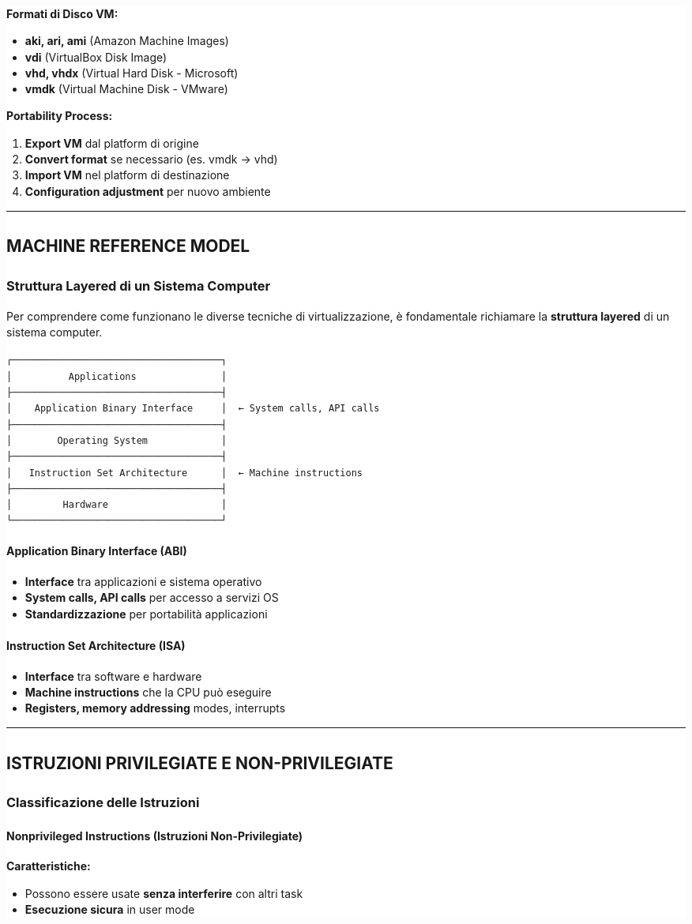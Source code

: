 **Formati di Disco VM:**
- **aki, ari, ami** (Amazon Machine Images)
- **vdi** (VirtualBox Disk Image)
- **vhd, vhdx** (Virtual Hard Disk - Microsoft)
- **vmdk** (Virtual Machine Disk - VMware)

**Portability Process:**
1. **Export VM** dal platform di origine
2. **Convert format** se necessario (es. vmdk → vhd)
3. **Import VM** nel platform di destinazione
4. **Configuration adjustment** per nuovo ambiente

---

## **MACHINE REFERENCE MODEL**

### **Struttura Layered di un Sistema Computer**

Per comprendere come funzionano le diverse tecniche di virtualizzazione, è fondamentale richiamare la **struttura layered** di un sistema computer.

```
┌─────────────────────────────────────┐
│          Applications               │
├─────────────────────────────────────┤
│    Application Binary Interface     │  ← System calls, API calls
├─────────────────────────────────────┤
│        Operating System             │
├─────────────────────────────────────┤
│   Instruction Set Architecture      │  ← Machine instructions
├─────────────────────────────────────┤
│         Hardware                    │
└─────────────────────────────────────┘
```

#### **Application Binary Interface (ABI)**
- **Interface** tra applicazioni e sistema operativo
- **System calls, API calls** per accesso a servizi OS
- **Standardizzazione** per portabilità applicazioni

#### **Instruction Set Architecture (ISA)**
- **Interface** tra software e hardware
- **Machine instructions** che la CPU può eseguire
- **Registers, memory addressing** modes, interrupts

---

## **ISTRUZIONI PRIVILEGIATE E NON-PRIVILEGIATE**

### **Classificazione delle Istruzioni**

#### **Nonprivileged Instructions (Istruzioni Non-Privilegiate)**
**Caratteristiche:**
- Possono essere usate **senza interferire** con altri task
- **Esecuzione sicura** in user mode
